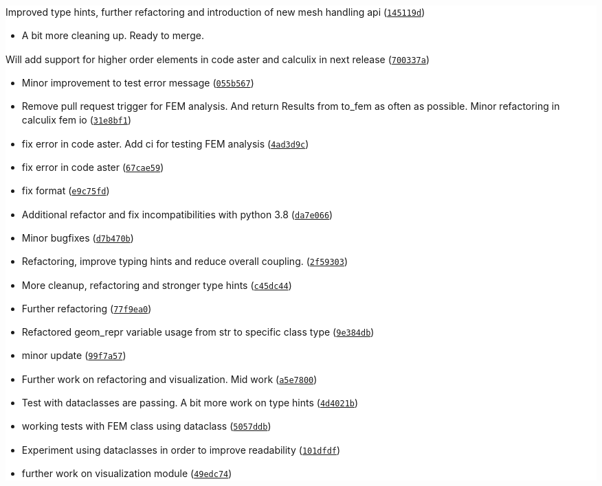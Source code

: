 Improved type hints, further refactoring and introduction of new mesh handling api ([`145119d`](https://github.com/Krande/adapy/commit/145119d64e0eb9b82073720be2d170d0b3241923))

* A bit more cleaning up. Ready to merge.

Will add support for higher order elements in code aster and calculix in next release ([`700337a`](https://github.com/Krande/adapy/commit/700337a67f9a20daa7fb05b9bf0de79320e6c917))

* Minor improvement to test error message ([`055b567`](https://github.com/Krande/adapy/commit/055b5671fe2dfb21460fc27d6afc5d14ccb4f0d0))

* Remove pull request trigger for FEM analysis. And return Results from to_fem as often as possible. Minor refactoring in calculix fem io ([`31e8bf1`](https://github.com/Krande/adapy/commit/31e8bf1c9794966d6e2f3f28b543d85b725002af))

* fix error in code aster. Add ci for testing FEM analysis ([`4ad3d9c`](https://github.com/Krande/adapy/commit/4ad3d9c2783a3dd8a1b5e8ae57263a547350cede))

* fix error in code aster ([`67cae59`](https://github.com/Krande/adapy/commit/67cae599ce28b05de3303dcb638ee86aab3ebb91))

* fix format ([`e9c75fd`](https://github.com/Krande/adapy/commit/e9c75fd7dac5b57c0b8c50807939f18926fb231e))

* Additional refactor and fix incompatibilities with python 3.8 ([`da7e066`](https://github.com/Krande/adapy/commit/da7e066b2c1b8ebe26cacdd7bbabfabec1bf81cb))

* Minor bugfixes ([`d7b470b`](https://github.com/Krande/adapy/commit/d7b470b028f713b8dbac35b12f53e55707f8c317))

* Refactoring, improve typing hints and reduce overall coupling. ([`2f59303`](https://github.com/Krande/adapy/commit/2f593036871dfde6ca2e7fcbc8dba667c05d8d9a))

* More cleanup, refactoring and stronger type hints ([`c45dc44`](https://github.com/Krande/adapy/commit/c45dc44a46ae0673b0011ae27d9df80c2ecba7f9))

* Further refactoring ([`77f9ea0`](https://github.com/Krande/adapy/commit/77f9ea0332ee203812b69f80f313730742d6c8d9))

* Refactored geom_repr variable usage from str to specific class type ([`9e384db`](https://github.com/Krande/adapy/commit/9e384dbc007b11732e7bb8881db727ed60df0297))

* minor update ([`99f7a57`](https://github.com/Krande/adapy/commit/99f7a577800cc833a5bf735ae2761ba7a971142d))

* Further work on refactoring and visualization. Mid work ([`a5e7800`](https://github.com/Krande/adapy/commit/a5e780024b262c19ade786b206850e59a400417f))

* Test with dataclasses are passing. A bit more work on type hints ([`4d4021b`](https://github.com/Krande/adapy/commit/4d4021b84379ca13c724064f06fcfb2c178da11f))

* working tests with FEM class using dataclass ([`5057ddb`](https://github.com/Krande/adapy/commit/5057ddbe1408992ad968d539696b5bbf40c22798))

* Experiment using dataclasses in order to improve readability ([`101dfdf`](https://github.com/Krande/adapy/commit/101dfdf1d2e19a9dd6ec8283e612384bbdc33cc0))

* further work on visualization module ([`49edc74`](https://github.com/Krande/adapy/commit/49edc741c741a6266b9e6e9c0e47852ef786a4a8))
